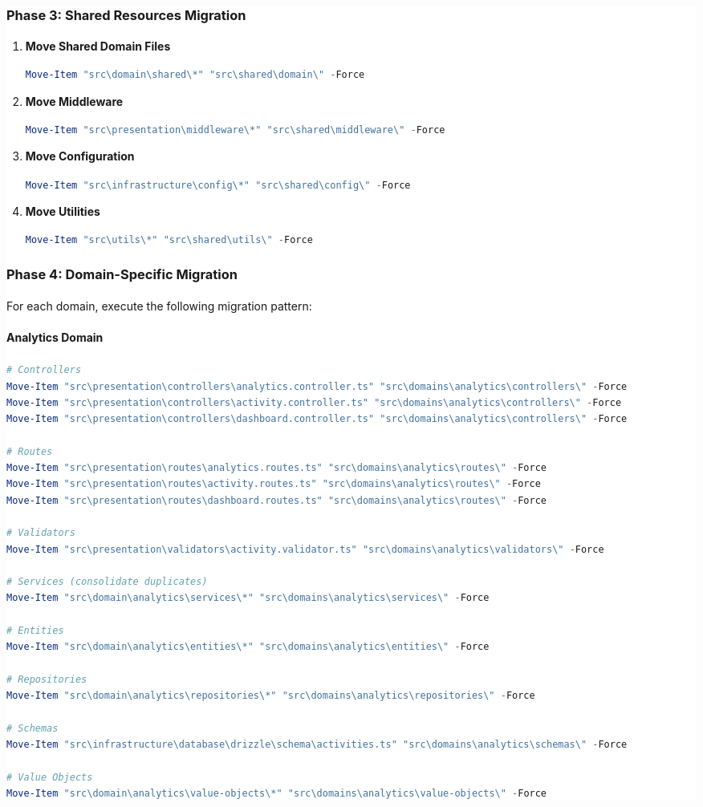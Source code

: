 ### Phase 3: Shared Resources Migration

1. **Move Shared Domain Files**

   ```powershell
   Move-Item "src\domain\shared\*" "src\shared\domain\" -Force
   ```

2. **Move Middleware**

   ```powershell
   Move-Item "src\presentation\middleware\*" "src\shared\middleware\" -Force
   ```

3. **Move Configuration**

   ```powershell
   Move-Item "src\infrastructure\config\*" "src\shared\config\" -Force
   ```

4. **Move Utilities**
   ```powershell
   Move-Item "src\utils\*" "src\shared\utils\" -Force
   ```

### Phase 4: Domain-Specific Migration

For each domain, execute the following migration pattern:

#### Analytics Domain

```powershell
# Controllers
Move-Item "src\presentation\controllers\analytics.controller.ts" "src\domains\analytics\controllers\" -Force
Move-Item "src\presentation\controllers\activity.controller.ts" "src\domains\analytics\controllers\" -Force
Move-Item "src\presentation\controllers\dashboard.controller.ts" "src\domains\analytics\controllers\" -Force

# Routes
Move-Item "src\presentation\routes\analytics.routes.ts" "src\domains\analytics\routes\" -Force
Move-Item "src\presentation\routes\activity.routes.ts" "src\domains\analytics\routes\" -Force
Move-Item "src\presentation\routes\dashboard.routes.ts" "src\domains\analytics\routes\" -Force

# Validators
Move-Item "src\presentation\validators\activity.validator.ts" "src\domains\analytics\validators\" -Force

# Services (consolidate duplicates)
Move-Item "src\domain\analytics\services\*" "src\domains\analytics\services\" -Force

# Entities
Move-Item "src\domain\analytics\entities\*" "src\domains\analytics\entities\" -Force

# Repositories
Move-Item "src\domain\analytics\repositories\*" "src\domains\analytics\repositories\" -Force

# Schemas
Move-Item "src\infrastructure\database\drizzle\schema\activities.ts" "src\domains\analytics\schemas\" -Force

# Value Objects
Move-Item "src\domain\analytics\value-objects\*" "src\domains\analytics\value-objects\" -Force
```
